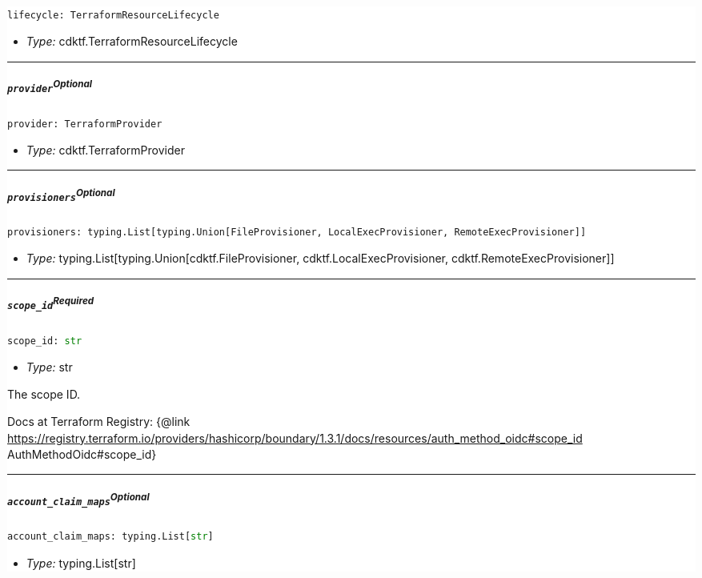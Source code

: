 ```python
lifecycle: TerraformResourceLifecycle
```

- *Type:* cdktf.TerraformResourceLifecycle

---

##### `provider`<sup>Optional</sup> <a name="provider" id="@cdktf/provider-boundary.authMethodOidc.AuthMethodOidcConfig.property.provider"></a>

```python
provider: TerraformProvider
```

- *Type:* cdktf.TerraformProvider

---

##### `provisioners`<sup>Optional</sup> <a name="provisioners" id="@cdktf/provider-boundary.authMethodOidc.AuthMethodOidcConfig.property.provisioners"></a>

```python
provisioners: typing.List[typing.Union[FileProvisioner, LocalExecProvisioner, RemoteExecProvisioner]]
```

- *Type:* typing.List[typing.Union[cdktf.FileProvisioner, cdktf.LocalExecProvisioner, cdktf.RemoteExecProvisioner]]

---

##### `scope_id`<sup>Required</sup> <a name="scope_id" id="@cdktf/provider-boundary.authMethodOidc.AuthMethodOidcConfig.property.scopeId"></a>

```python
scope_id: str
```

- *Type:* str

The scope ID.

Docs at Terraform Registry: {@link https://registry.terraform.io/providers/hashicorp/boundary/1.3.1/docs/resources/auth_method_oidc#scope_id AuthMethodOidc#scope_id}

---

##### `account_claim_maps`<sup>Optional</sup> <a name="account_claim_maps" id="@cdktf/provider-boundary.authMethodOidc.AuthMethodOidcConfig.property.accountClaimMaps"></a>

```python
account_claim_maps: typing.List[str]
```

- *Type:* typing.List[str]
